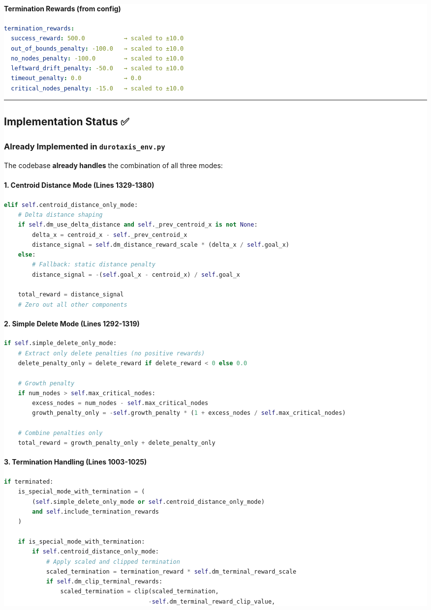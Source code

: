 #### Termination Rewards (from config)
```yaml
termination_rewards:
  success_reward: 500.0           → scaled to ±10.0
  out_of_bounds_penalty: -100.0   → scaled to ±10.0
  no_nodes_penalty: -100.0        → scaled to ±10.0
  leftward_drift_penalty: -50.0   → scaled to ±10.0
  timeout_penalty: 0.0            → 0.0
  critical_nodes_penalty: -15.0   → scaled to ±10.0
```

---

## Implementation Status ✅

### Already Implemented in `durotaxis_env.py`

The codebase **already handles** the combination of all three modes:

#### 1. **Centroid Distance Mode** (Lines 1329-1380)
```python
elif self.centroid_distance_only_mode:
    # Delta distance shaping
    if self.dm_use_delta_distance and self._prev_centroid_x is not None:
        delta_x = centroid_x - self._prev_centroid_x
        distance_signal = self.dm_distance_reward_scale * (delta_x / self.goal_x)
    else:
        # Fallback: static distance penalty
        distance_signal = -(self.goal_x - centroid_x) / self.goal_x
    
    total_reward = distance_signal
    # Zero out all other components
```

#### 2. **Simple Delete Mode** (Lines 1292-1319)
```python
if self.simple_delete_only_mode:
    # Extract only delete penalties (no positive rewards)
    delete_penalty_only = delete_reward if delete_reward < 0 else 0.0
    
    # Growth penalty
    if num_nodes > self.max_critical_nodes:
        excess_nodes = num_nodes - self.max_critical_nodes
        growth_penalty_only = -self.growth_penalty * (1 + excess_nodes / self.max_critical_nodes)
    
    # Combine penalties only
    total_reward = growth_penalty_only + delete_penalty_only
```

#### 3. **Termination Handling** (Lines 1003-1025)
```python
if terminated:
    is_special_mode_with_termination = (
        (self.simple_delete_only_mode or self.centroid_distance_only_mode) 
        and self.include_termination_rewards
    )
    
    if is_special_mode_with_termination:
        if self.centroid_distance_only_mode:
            # Apply scaled and clipped termination
            scaled_termination = termination_reward * self.dm_terminal_reward_scale
            if self.dm_clip_terminal_rewards:
                scaled_termination = clip(scaled_termination, 
                                         -self.dm_terminal_reward_clip_value,
```